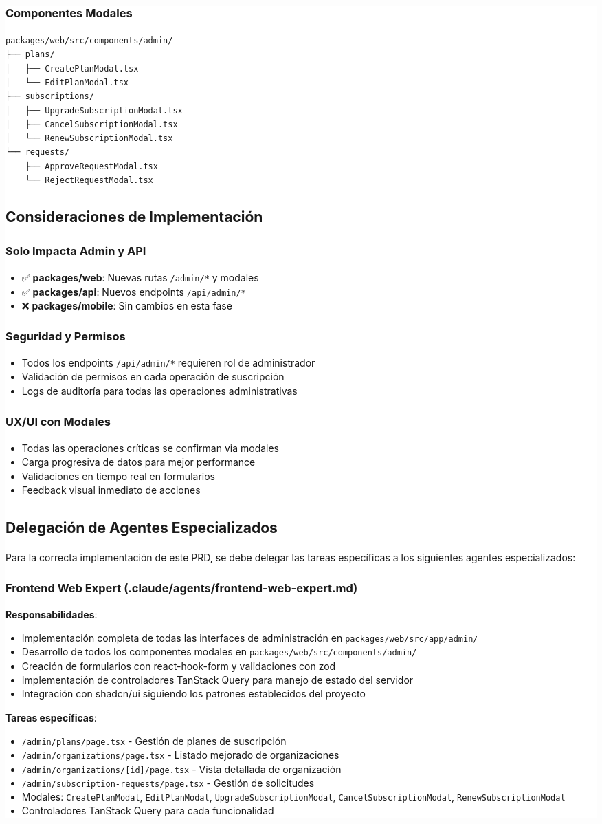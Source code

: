 ### Componentes Modales
```
packages/web/src/components/admin/
├── plans/
│   ├── CreatePlanModal.tsx
│   └── EditPlanModal.tsx
├── subscriptions/
│   ├── UpgradeSubscriptionModal.tsx
│   ├── CancelSubscriptionModal.tsx
│   └── RenewSubscriptionModal.tsx
└── requests/
    ├── ApproveRequestModal.tsx
    └── RejectRequestModal.tsx
```

## Consideraciones de Implementación

### Solo Impacta Admin y API
- ✅ **packages/web**: Nuevas rutas `/admin/*` y modales
- ✅ **packages/api**: Nuevos endpoints `/api/admin/*`
- ❌ **packages/mobile**: Sin cambios en esta fase

### Seguridad y Permisos
- Todos los endpoints `/api/admin/*` requieren rol de administrador
- Validación de permisos en cada operación de suscripción
- Logs de auditoría para todas las operaciones administrativas

### UX/UI con Modales
- Todas las operaciones críticas se confirman via modales
- Carga progresiva de datos para mejor performance
- Validaciones en tiempo real en formularios
- Feedback visual inmediato de acciones

## Delegación de Agentes Especializados

Para la correcta implementación de este PRD, se debe delegar las tareas específicas a los siguientes agentes especializados:

### Frontend Web Expert (.claude/agents/frontend-web-expert.md)
**Responsabilidades**:
- Implementación completa de todas las interfaces de administración en `packages/web/src/app/admin/`
- Desarrollo de todos los componentes modales en `packages/web/src/components/admin/`
- Creación de formularios con react-hook-form y validaciones con zod
- Implementación de controladores TanStack Query para manejo de estado del servidor
- Integración con shadcn/ui siguiendo los patrones establecidos del proyecto

**Tareas específicas**:
- `/admin/plans/page.tsx` - Gestión de planes de suscripción
- `/admin/organizations/page.tsx` - Listado mejorado de organizaciones
- `/admin/organizations/[id]/page.tsx` - Vista detallada de organización
- `/admin/subscription-requests/page.tsx` - Gestión de solicitudes
- Modales: `CreatePlanModal`, `EditPlanModal`, `UpgradeSubscriptionModal`, `CancelSubscriptionModal`, `RenewSubscriptionModal`
- Controladores TanStack Query para cada funcionalidad
